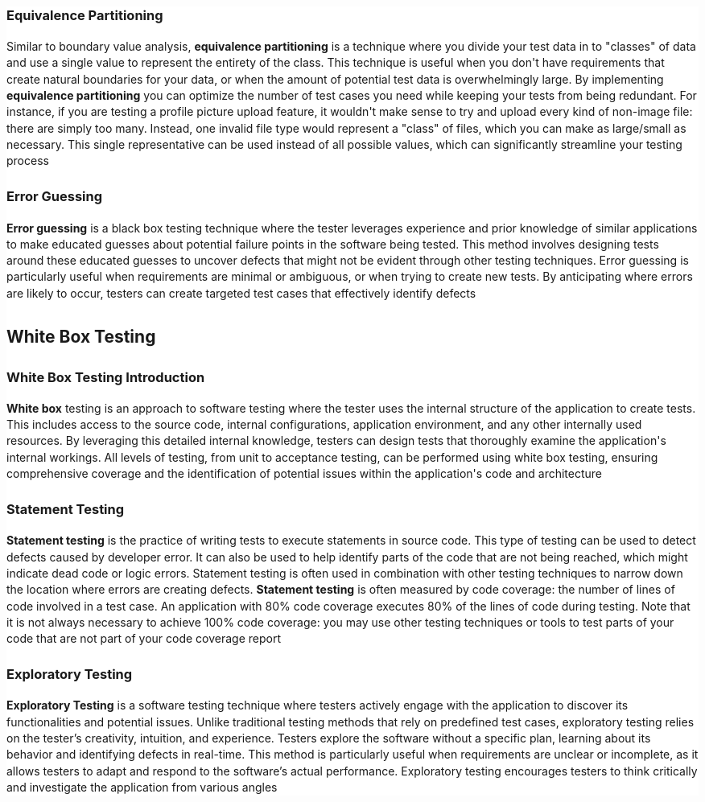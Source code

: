 ### Equivalence Partitioning
Similar to boundary value analysis, **equivalence partitioning** is a technique where you divide your test data in to "classes" of data and use a single value to represent the entirety of the class. This technique is useful when you don't have requirements that create natural boundaries for your data, or when the amount of potential test data is overwhelmingly large. By implementing **equivalence partitioning** you can optimize the number of test cases you need while keeping your tests from being redundant. For instance, if you are testing a profile picture upload feature, it wouldn't make sense to try and upload every kind of non-image file: there are simply too many. Instead, one invalid file type would represent a "class" of files, which you can make as large/small as necessary. This single representative can be used instead of all possible values, which can significantly streamline your testing process

### Error Guessing
**Error guessing** is a black box testing technique where the tester leverages experience and prior knowledge of similar applications to make educated guesses about potential failure points in the software being tested. This method involves designing tests around these educated guesses to uncover defects that might not be evident through other testing techniques. Error guessing is particularly useful when requirements are minimal or ambiguous, or when trying to create new tests. By anticipating where errors are likely to occur, testers can create targeted test cases that effectively identify defects

## White Box Testing

### White Box Testing Introduction
**White box** testing is an approach to software testing where the tester uses the internal structure of the application to create tests. This includes access to the source code, internal configurations, application environment, and any other internally used resources. By leveraging this detailed internal knowledge, testers can design tests that thoroughly examine the application's internal workings. All levels of testing, from unit to acceptance testing, can be performed using white box testing, ensuring comprehensive coverage and the identification of potential issues within the application's code and architecture

### Statement Testing
**Statement testing** is the practice of writing tests to execute statements in source code. This type of testing can be used to detect defects caused by developer error. It can also be used to help identify parts of the code that are not being reached, which might indicate dead code or logic errors. Statement testing is often used in combination with other testing techniques to narrow down the location where errors are creating defects. **Statement testing** is often measured by code coverage: the number of lines of code involved in a test case. An application with 80% code coverage executes 80% of the lines of code during testing. Note that it is not always necessary to achieve 100% code coverage: you may use other testing techniques or tools to test parts of your code that are not part of your code coverage report

### Exploratory Testing
**Exploratory Testing** is a software testing technique where testers actively engage with the application to discover its functionalities and potential issues. Unlike traditional testing methods that rely on predefined test cases, exploratory testing relies on the tester’s creativity, intuition, and experience. Testers explore the software without a specific plan, learning about its behavior and identifying defects in real-time. This method is particularly useful when requirements are unclear or incomplete, as it allows testers to adapt and respond to the software’s actual performance. Exploratory testing encourages testers to think critically and investigate the application from various angles

